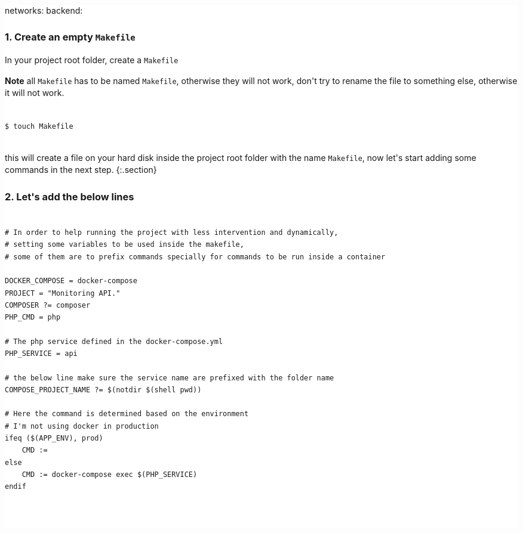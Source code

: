 networks:
  backend:
    </code>
</pre>

### 1. Create an empty `Makefile`

In your project root folder, create a `Makefile`

**Note** all `Makefile` has to be named `Makefile`, otherwise they will not work, don't try to rename the file to something else, otherwise it will not work.

<pre>
    <code class="bash">
$ touch Makefile
    </code>
</pre>

this will create a file on your hard disk inside the project root folder with the name `Makefile`, now let's start adding some commands in the next step.
{:.section}

### 2. Let's add the below lines

<pre>
    <code class="makefile">
# In order to help running the project with less intervention and dynamically,
# setting some variables to be used inside the makefile,
# some of them are to prefix commands specially for commands to be run inside a container

DOCKER_COMPOSE = docker-compose
PROJECT = "Monitoring API."
COMPOSER ?= composer
PHP_CMD = php

# The php service defined in the docker-compose.yml
PHP_SERVICE = api

# the below line make sure the service name are prefixed with the folder name
COMPOSE_PROJECT_NAME ?= $(notdir $(shell pwd))

# Here the command is determined based on the environment
# I'm not using docker in production
ifeq ($(APP_ENV), prod)
	CMD :=
else
	CMD := docker-compose exec $(PHP_SERVICE)
endif
